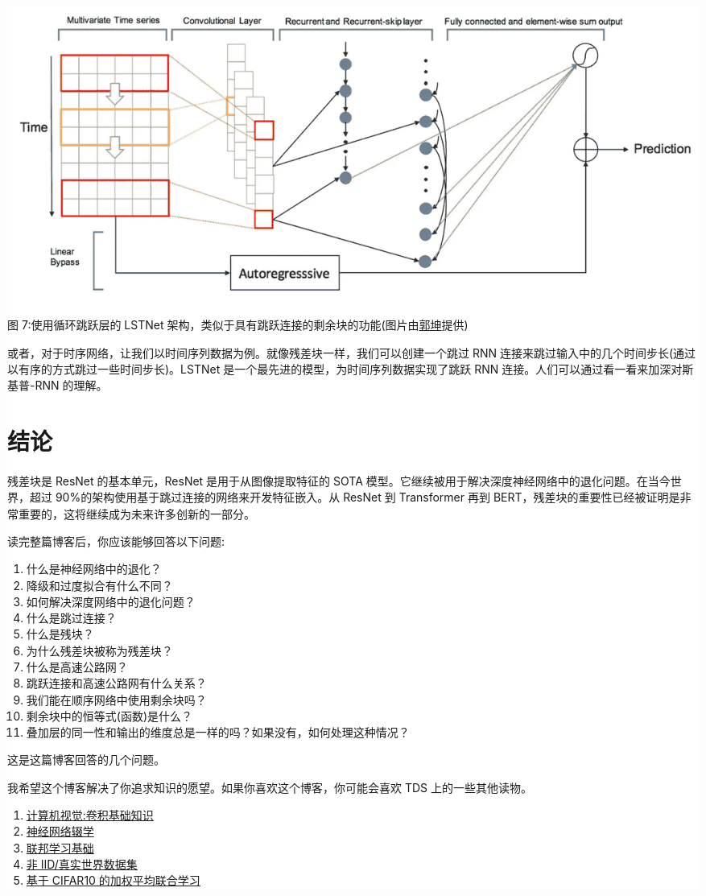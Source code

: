 ![](img/d9060a0d16474e00b446f6f835bcc98b.png)

图 7:使用循环跳跃层的 LSTNet 架构，类似于具有跳跃连接的剩余块的功能(图片由[郭坤](https://arxiv.org/abs/1703.07015)提供)

或者，对于时序网络，让我们以时间序列数据为例。就像残差块一样，我们可以创建一个跳过 RNN 连接来跳过输入中的几个时间步长(通过以有序的方式跳过一些时间步长)。LSTNet 是一个最先进的模型，为时间序列数据实现了跳跃 RNN 连接。人们可以通过看一看来加深对斯基普-RNN 的理解。

# **结论**

残差块是 ResNet 的基本单元，ResNet 是用于从图像提取特征的 SOTA 模型。它继续被用于解决深度神经网络中的退化问题。在当今世界，超过 90%的架构使用基于跳过连接的网络来开发特征嵌入。从 ResNet 到 Transformer 再到 BERT，残差块的重要性已经被证明是非常重要的，这将继续成为未来许多创新的一部分。

读完整篇博客后，你应该能够回答以下问题:

1.  什么是神经网络中的退化？
2.  降级和过度拟合有什么不同？
3.  如何解决深度网络中的退化问题？
4.  什么是跳过连接？
5.  什么是残块？
6.  为什么残差块被称为残差块？
7.  什么是高速公路网？
8.  跳跃连接和高速公路网有什么关系？
9.  我们能在顺序网络中使用剩余块吗？
10.  剩余块中的恒等式(函数)是什么？
11.  叠加层的同一性和输出的维度总是一样的吗？如果没有，如何处理这种情况？

这是这篇博客回答的几个问题。

我希望这个博客解决了你追求知识的愿望。如果你喜欢这个博客，你可能会喜欢 TDS 上的一些其他读物。

1.  [计算机视觉:卷积基础知识](/computer-vision-convolution-basics-2d0ae3b79346)
2.  [神经网络辍学](/dropout-in-neural-networks-47a162d621d9)
3.  [联邦学习基础](/preserving-data-privacy-in-deep-learning-part-1-a04894f78029)
4.  [非 IID/真实世界数据集](/preserving-data-privacy-in-deep-learning-part-2-6c2e9494398b)
5.  [基于 CIFAR10 的加权平均联合学习](/preserving-data-privacy-in-deep-learning-part-3-ae2103c40c22)
